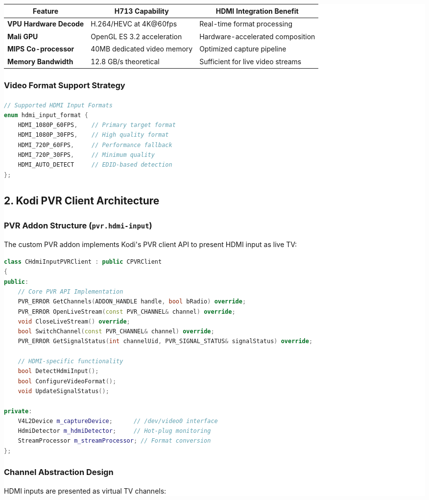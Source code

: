 | Feature | H713 Capability | HDMI Integration Benefit |
|---------|----------------|-------------------------|
| **VPU Hardware Decode** | H.264/HEVC at 4K@60fps | Real-time format processing |
| **Mali GPU** | OpenGL ES 3.2 acceleration | Hardware-accelerated composition |
| **MIPS Co-processor** | 40MB dedicated video memory | Optimized capture pipeline |
| **Memory Bandwidth** | 12.8 GB/s theoretical | Sufficient for live video streams |

### Video Format Support Strategy
```c
// Supported HDMI Input Formats
enum hdmi_input_format {
    HDMI_1080P_60FPS,    // Primary target format
    HDMI_1080P_30FPS,    // High quality format
    HDMI_720P_60FPS,     // Performance fallback
    HDMI_720P_30FPS,     // Minimum quality
    HDMI_AUTO_DETECT     // EDID-based detection
};
```

## 2. Kodi PVR Client Architecture

### PVR Addon Structure (`pvr.hdmi-input`)
The custom PVR addon implements Kodi's PVR client API to present HDMI input as live TV:

```cpp
class CHdmiInputPVRClient : public CPVRClient
{
public:
    // Core PVR API Implementation
    PVR_ERROR GetChannels(ADDON_HANDLE handle, bool bRadio) override;
    PVR_ERROR OpenLiveStream(const PVR_CHANNEL& channel) override;
    void CloseLiveStream() override;
    bool SwitchChannel(const PVR_CHANNEL& channel) override;
    PVR_ERROR GetSignalStatus(int channelUid, PVR_SIGNAL_STATUS& signalStatus) override;
    
    // HDMI-specific functionality
    bool DetectHdmiInput();
    bool ConfigureVideoFormat();
    void UpdateSignalStatus();
    
private:
    V4L2Device m_captureDevice;      // /dev/video0 interface
    HdmiDetector m_hdmiDetector;     // Hot-plug monitoring
    StreamProcessor m_streamProcessor; // Format conversion
};
```

### Channel Abstraction Design
HDMI inputs are presented as virtual TV channels:
